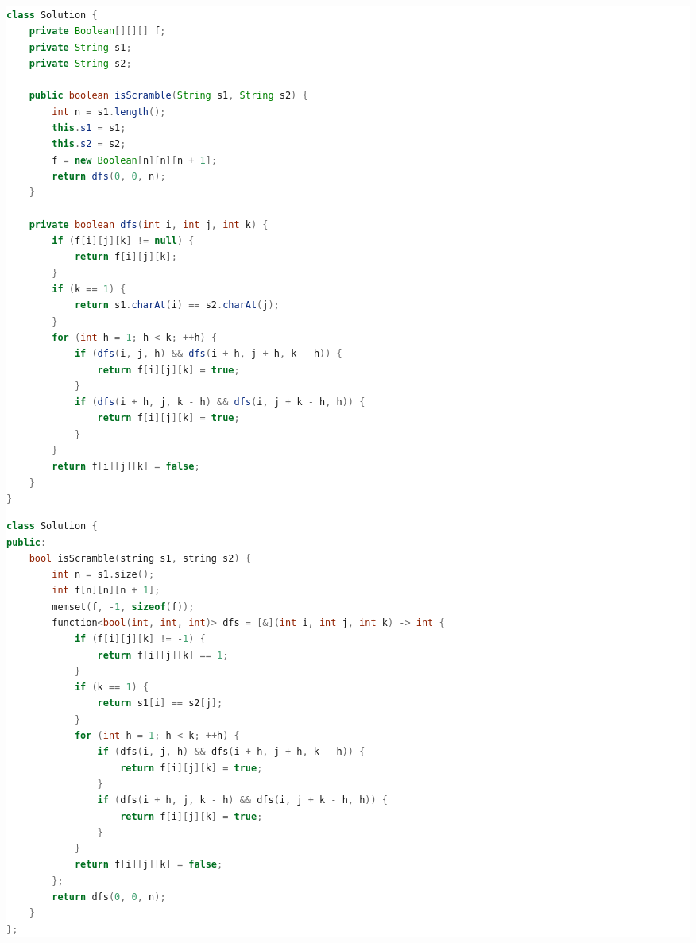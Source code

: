 
```java
class Solution {
    private Boolean[][][] f;
    private String s1;
    private String s2;

    public boolean isScramble(String s1, String s2) {
        int n = s1.length();
        this.s1 = s1;
        this.s2 = s2;
        f = new Boolean[n][n][n + 1];
        return dfs(0, 0, n);
    }

    private boolean dfs(int i, int j, int k) {
        if (f[i][j][k] != null) {
            return f[i][j][k];
        }
        if (k == 1) {
            return s1.charAt(i) == s2.charAt(j);
        }
        for (int h = 1; h < k; ++h) {
            if (dfs(i, j, h) && dfs(i + h, j + h, k - h)) {
                return f[i][j][k] = true;
            }
            if (dfs(i + h, j, k - h) && dfs(i, j + k - h, h)) {
                return f[i][j][k] = true;
            }
        }
        return f[i][j][k] = false;
    }
}
```

```cpp
class Solution {
public:
    bool isScramble(string s1, string s2) {
        int n = s1.size();
        int f[n][n][n + 1];
        memset(f, -1, sizeof(f));
        function<bool(int, int, int)> dfs = [&](int i, int j, int k) -> int {
            if (f[i][j][k] != -1) {
                return f[i][j][k] == 1;
            }
            if (k == 1) {
                return s1[i] == s2[j];
            }
            for (int h = 1; h < k; ++h) {
                if (dfs(i, j, h) && dfs(i + h, j + h, k - h)) {
                    return f[i][j][k] = true;
                }
                if (dfs(i + h, j, k - h) && dfs(i, j + k - h, h)) {
                    return f[i][j][k] = true;
                }
            }
            return f[i][j][k] = false;
        };
        return dfs(0, 0, n);
    }
};
```
